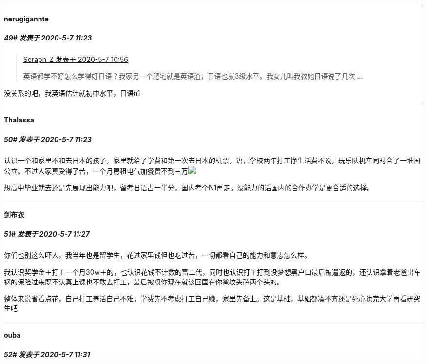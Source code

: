 



*****

####  nerugigannte  
##### 49#       发表于 2020-5-7 11:23



<blockquote><a href="httphttps://bbs.saraba1st.com/2b/forum.php?mod=redirect&amp;goto=findpost&amp;pid=47329711&amp;ptid=1933210" target="_blank">Seraph_Z 发表于 2020-5-7 10:56</a>

英语都学不好怎么学得好日语？我家另一个肥宅就是英语渣，日语也就3级水平。我女儿叫我教她日语说了几次 ...</blockquote>
没关系的吧，我英语估计就初中水平，日语n1







*****

####  Thalassa  
##### 50#       发表于 2020-5-7 11:23




认识一个和家里不和去日本的孩子，家里就给了学费和第一次去日本的机票，语言学校两年打工挣生活费不说，玩乐队机车同时合了一堆国公立。不过人家真受得了苦，一个月房租电气加餐费不到三万<img src="https://static.saraba1st.com/image/smiley/face2017/018.png" referrerpolicy="no-referrer">

想高中毕业就去还是先展现出能力吧，留考日语占一半分，国内考个N1再走。没能力的话国内的合作办学是更合适的选择。







*****

####  剑布衣  
##### 51#       发表于 2020-5-7 11:27




你们也别这么吓人，我当年也是留学生，花过家里钱但也吃过苦，一切都看自己的能力和意志怎么样。

我认识奖学金＋打工一个月30w＋的，也认识花钱不计数的富二代，同时也认识打工打到没梦想黑户口最后被遣返的，还认识拿着老爸出车祸的保险过来既不认真上课也不敢去打工，最后被喷你现在就该回国在你爸坟头磕两个头的。

整体来说省着点花，自己打工养活自己不难，学费先不考虑打工自己赚，家里先备上。这是基础，基础都凑不齐还是死心读完大学再看研究生吧







*****

####  ouba  
##### 52#       发表于 2020-5-7 11:31

